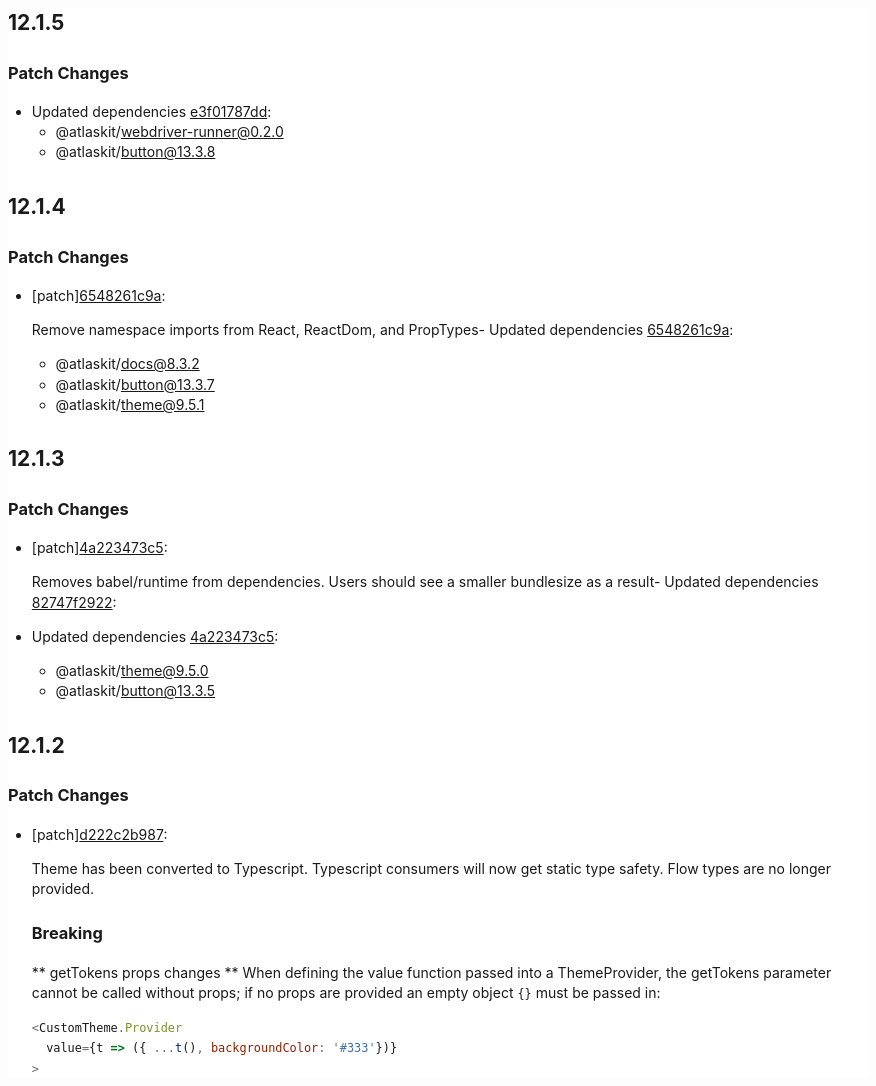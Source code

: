 ## 12.1.5

### Patch Changes

- Updated dependencies [e3f01787dd](https://bitbucket.org/atlassian/atlassian-frontend/commits/e3f01787dd):
  - @atlaskit/webdriver-runner@0.2.0
  - @atlaskit/button@13.3.8

## 12.1.4

### Patch Changes

- [patch][6548261c9a](https://bitbucket.org/atlassian/atlassian-frontend/commits/6548261c9a):

  Remove namespace imports from React, ReactDom, and PropTypes- Updated dependencies [6548261c9a](https://bitbucket.org/atlassian/atlassian-frontend/commits/6548261c9a):

  - @atlaskit/docs@8.3.2
  - @atlaskit/button@13.3.7
  - @atlaskit/theme@9.5.1

## 12.1.3

### Patch Changes

- [patch][4a223473c5](https://bitbucket.org/atlassian/atlassian-frontend/commits/4a223473c5):

  Removes babel/runtime from dependencies. Users should see a smaller bundlesize as a result- Updated dependencies [82747f2922](https://bitbucket.org/atlassian/atlassian-frontend/commits/82747f2922):

- Updated dependencies [4a223473c5](https://bitbucket.org/atlassian/atlassian-frontend/commits/4a223473c5):
  - @atlaskit/theme@9.5.0
  - @atlaskit/button@13.3.5

## 12.1.2

### Patch Changes

- [patch][d222c2b987](https://bitbucket.org/atlassian/atlaskit-mk-2/commits/d222c2b987):

  Theme has been converted to Typescript. Typescript consumers will now get static type safety. Flow types are no longer provided.

  ### Breaking

  ** getTokens props changes **
  When defining the value function passed into a ThemeProvider, the getTokens parameter cannot be called without props; if no props are provided an empty object `{}` must be passed in:

  ```javascript
  <CustomTheme.Provider
    value={t => ({ ...t(), backgroundColor: '#333'})}
  >
  ```
